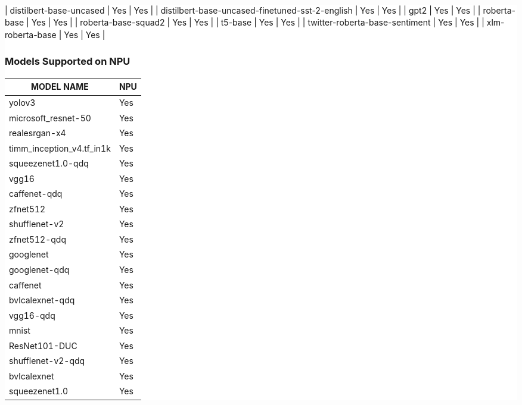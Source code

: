 | distilbert-base-uncased | Yes | Yes |
| distilbert-base-uncased-finetuned-sst-2-english | Yes | Yes |
| gpt2 | Yes | Yes |
| roberta-base | Yes | Yes |
| roberta-base-squad2 | Yes | Yes |
| t5-base | Yes | Yes |
| twitter-roberta-base-sentiment | Yes | Yes |
| xlm-roberta-base | Yes | Yes |

### Models Supported on NPU

| **MODEL NAME** | **NPU** |
| --- | --- |
| yolov3 | Yes |
| microsoft_resnet-50 | Yes |
| realesrgan-x4 | Yes |
| timm_inception_v4.tf_in1k | Yes |
| squeezenet1.0-qdq | Yes |
| vgg16 | Yes |
| caffenet-qdq | Yes |
| zfnet512 | Yes |
| shufflenet-v2 | Yes |
| zfnet512-qdq | Yes |
| googlenet | Yes |
| googlenet-qdq | Yes |
| caffenet | Yes |
| bvlcalexnet-qdq | Yes |
| vgg16-qdq | Yes |
| mnist | Yes |
| ResNet101-DUC | Yes |
| shufflenet-v2-qdq | Yes |
| bvlcalexnet | Yes |
| squeezenet1.0 | Yes |
